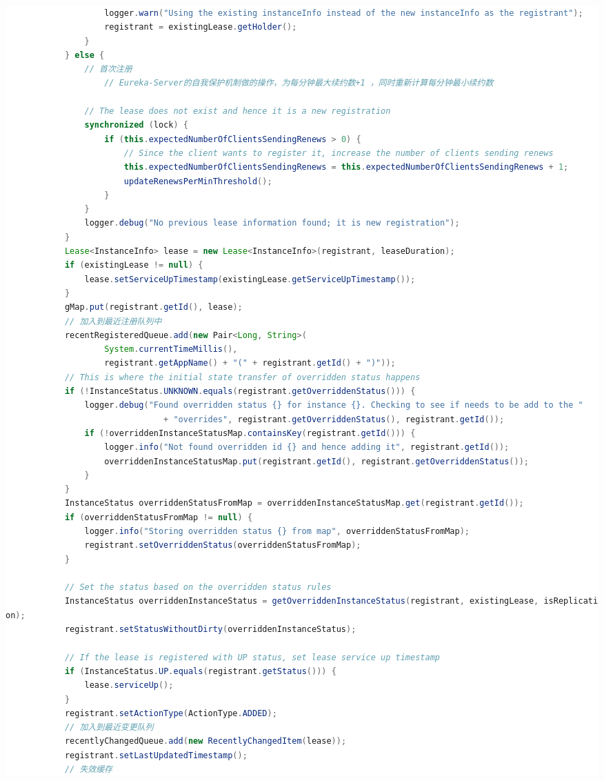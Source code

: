 ```java
                    logger.warn("Using the existing instanceInfo instead of the new instanceInfo as the registrant");
                    registrant = existingLease.getHolder();
                }
            } else {
              	// 首次注册
            		// Eureka-Server的自我保护机制做的操作，为每分钟最大续约数+1 ，同时重新计算每分钟最小续约数
           
                // The lease does not exist and hence it is a new registration
                synchronized (lock) {
                    if (this.expectedNumberOfClientsSendingRenews > 0) {
                        // Since the client wants to register it, increase the number of clients sending renews
                        this.expectedNumberOfClientsSendingRenews = this.expectedNumberOfClientsSendingRenews + 1;
                        updateRenewsPerMinThreshold();
                    }
                }
                logger.debug("No previous lease information found; it is new registration");
            }
            Lease<InstanceInfo> lease = new Lease<InstanceInfo>(registrant, leaseDuration);
            if (existingLease != null) {
                lease.setServiceUpTimestamp(existingLease.getServiceUpTimestamp());
            }
            gMap.put(registrant.getId(), lease);
          	// 加入到最近注册队列中
            recentRegisteredQueue.add(new Pair<Long, String>(
                    System.currentTimeMillis(),
                    registrant.getAppName() + "(" + registrant.getId() + ")"));
            // This is where the initial state transfer of overridden status happens
            if (!InstanceStatus.UNKNOWN.equals(registrant.getOverriddenStatus())) {
                logger.debug("Found overridden status {} for instance {}. Checking to see if needs to be add to the "
                                + "overrides", registrant.getOverriddenStatus(), registrant.getId());
                if (!overriddenInstanceStatusMap.containsKey(registrant.getId())) {
                    logger.info("Not found overridden id {} and hence adding it", registrant.getId());
                    overriddenInstanceStatusMap.put(registrant.getId(), registrant.getOverriddenStatus());
                }
            }
            InstanceStatus overriddenStatusFromMap = overriddenInstanceStatusMap.get(registrant.getId());
            if (overriddenStatusFromMap != null) {
                logger.info("Storing overridden status {} from map", overriddenStatusFromMap);
                registrant.setOverriddenStatus(overriddenStatusFromMap);
            }

            // Set the status based on the overridden status rules
            InstanceStatus overriddenInstanceStatus = getOverriddenInstanceStatus(registrant, existingLease, isReplication);
            registrant.setStatusWithoutDirty(overriddenInstanceStatus);

            // If the lease is registered with UP status, set lease service up timestamp
            if (InstanceStatus.UP.equals(registrant.getStatus())) {
                lease.serviceUp();
            }
            registrant.setActionType(ActionType.ADDED);
          	// 加入到最近变更队列
            recentlyChangedQueue.add(new RecentlyChangedItem(lease));
            registrant.setLastUpdatedTimestamp();
          	// 失效缓存
```